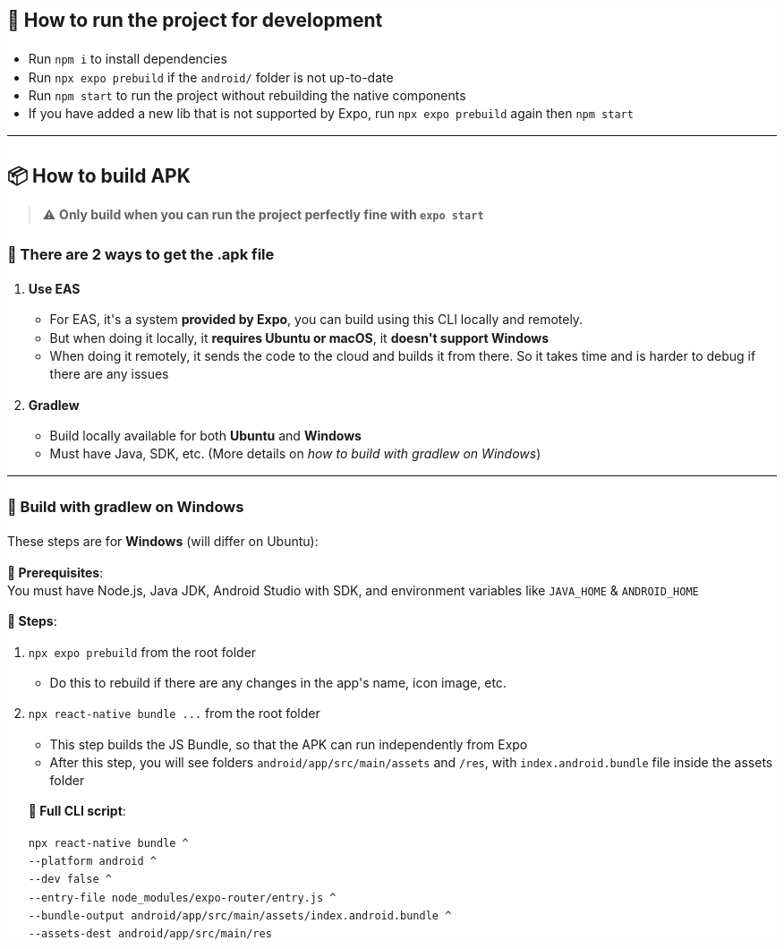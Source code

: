
## 🧪 How to run the project for development

- Run `npm i` to install dependencies  
- Run `npx expo prebuild` if the `android/` folder is not up-to-date  
- Run `npm start` to run the project without rebuilding the native components  
- If you have added a new lib that is not supported by Expo, run `npx expo prebuild` again then `npm start`

---

## 📦 How to build APK

> ⚠️ **Only build when you can run the project perfectly fine with `expo start`**

### 🧰 There are 2 ways to get the .apk file

1. **Use EAS**
    - For EAS, it's a system **provided by Expo**, you can build using this CLI locally and remotely.  
    - But when doing it locally, it **requires Ubuntu or macOS**, it **doesn't support Windows**  
    - When doing it remotely, it sends the code to the cloud and builds it from there. So it takes time and is harder to debug if there are any issues

2. **Gradlew**
    - Build locally available for both **Ubuntu** and **Windows**  
    - Must have Java, SDK, etc. (More details on *how to build with gradlew on Windows*)

---

### 🧱 Build with gradlew on Windows

These steps are for **Windows** (will differ on Ubuntu):

**🔧 Prerequisites**:  
You must have Node.js, Java JDK, Android Studio with SDK, and environment variables like `JAVA_HOME` & `ANDROID_HOME`

**🔨 Steps**:

1. `npx expo prebuild` from the root folder  
    - Do this to rebuild if there are any changes in the app's name, icon image, etc.

2. `npx react-native bundle ...` from the root folder  
    - This step builds the JS Bundle, so that the APK can run independently from Expo  
    - After this step, you will see folders `android/app/src/main/assets` and `/res`, with `index.android.bundle` file inside the assets folder

    **📜 Full CLI script**:
    ```sh
    npx react-native bundle ^
    --platform android ^
    --dev false ^
    --entry-file node_modules/expo-router/entry.js ^
    --bundle-output android/app/src/main/assets/index.android.bundle ^
    --assets-dest android/app/src/main/res
    ```
